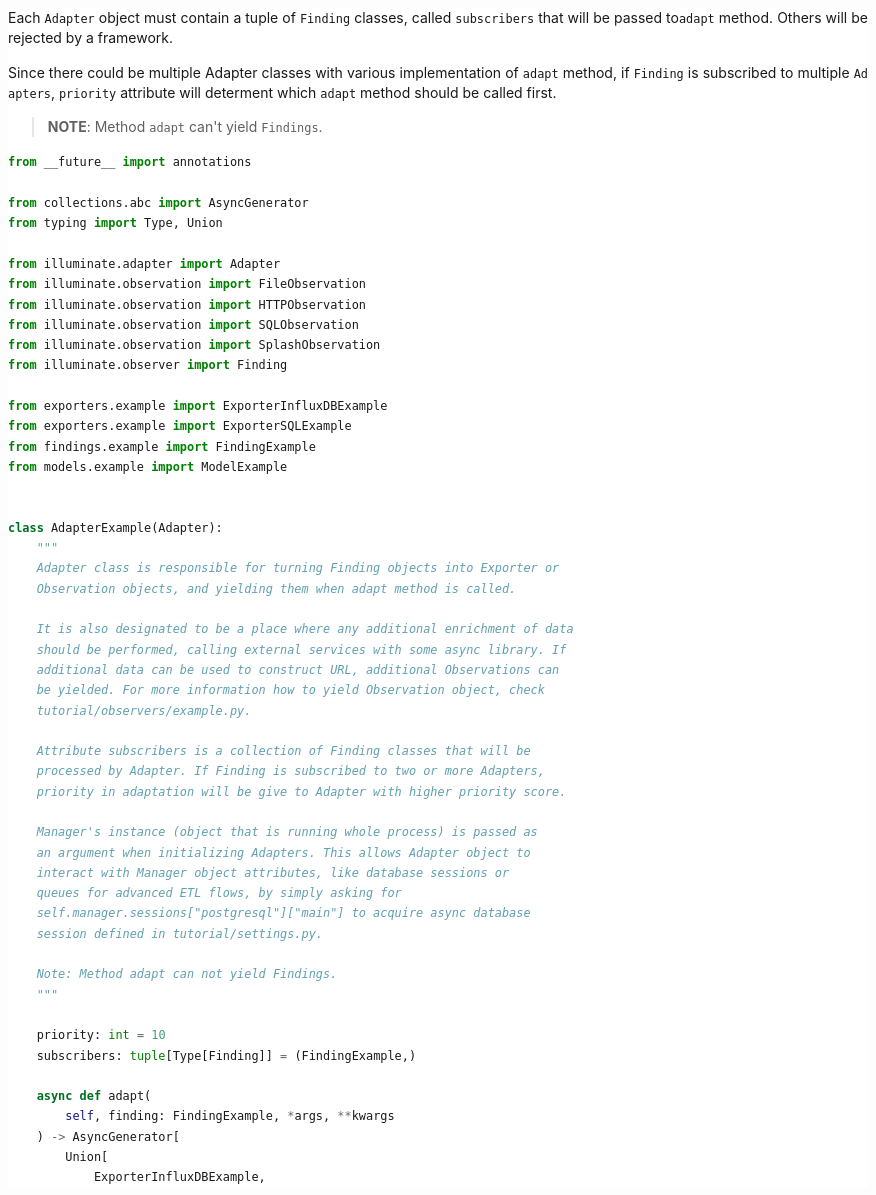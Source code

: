 <p style="text-align: justify">Each <code>Adapter</code> object must contain a
tuple of <code>Finding</code> classes, called <code>subscribers</code> that
will be passed to<code>adapt</code> method. Others will be rejected by a
framework.</p>

<p style="text-align: justify">Since there could be multiple Adapter classes
with various implementation of  <code>adapt</code> method, if
<code>Finding</code> is subscribed to multiple <code>Adapters</code>,
<code>priority</code> attribute will determent which <code>adapt</code> method
should be called first.</p>

> **NOTE**: Method `adapt` can't yield <code>Findings</code>.</p>

```python
from __future__ import annotations

from collections.abc import AsyncGenerator
from typing import Type, Union

from illuminate.adapter import Adapter
from illuminate.observation import FileObservation
from illuminate.observation import HTTPObservation
from illuminate.observation import SQLObservation
from illuminate.observation import SplashObservation
from illuminate.observer import Finding

from exporters.example import ExporterInfluxDBExample
from exporters.example import ExporterSQLExample
from findings.example import FindingExample
from models.example import ModelExample


class AdapterExample(Adapter):
    """
    Adapter class is responsible for turning Finding objects into Exporter or
    Observation objects, and yielding them when adapt method is called.

    It is also designated to be a place where any additional enrichment of data
    should be performed, calling external services with some async library. If
    additional data can be used to construct URL, additional Observations can
    be yielded. For more information how to yield Observation object, check
    tutorial/observers/example.py.

    Attribute subscribers is a collection of Finding classes that will be
    processed by Adapter. If Finding is subscribed to two or more Adapters,
    priority in adaptation will be give to Adapter with higher priority score.

    Manager's instance (object that is running whole process) is passed as
    an argument when initializing Adapters. This allows Adapter object to
    interact with Manager object attributes, like database sessions or
    queues for advanced ETL flows, by simply asking for
    self.manager.sessions["postgresql"]["main"] to acquire async database
    session defined in tutorial/settings.py.

    Note: Method adapt can not yield Findings.
    """

    priority: int = 10
    subscribers: tuple[Type[Finding]] = (FindingExample,)

    async def adapt(
        self, finding: FindingExample, *args, **kwargs
    ) -> AsyncGenerator[
        Union[
            ExporterInfluxDBExample,
```